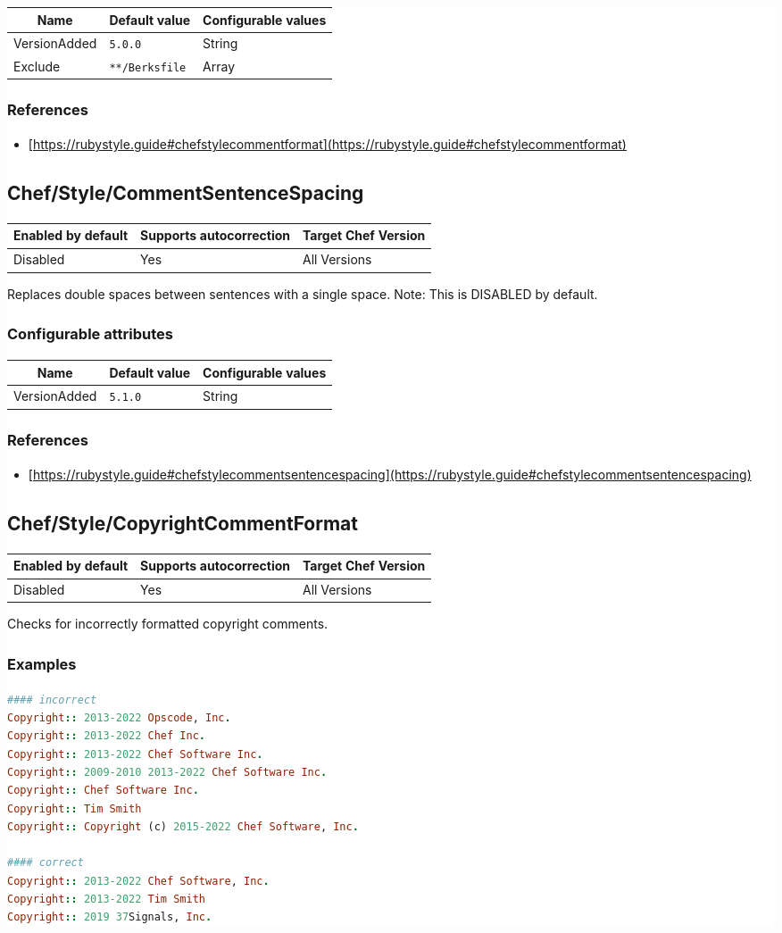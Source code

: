Name | Default value | Configurable values
--- | --- | ---
VersionAdded | `5.0.0` | String
Exclude | `**/Berksfile` | Array

### References

* [https://rubystyle.guide#chefstylecommentformat](https://rubystyle.guide#chefstylecommentformat)

## Chef/Style/CommentSentenceSpacing

Enabled by default | Supports autocorrection | Target Chef Version
--- | --- | ---
Disabled | Yes | All Versions

Replaces double spaces between sentences with a single space.
Note: This is DISABLED by default.

### Configurable attributes

Name | Default value | Configurable values
--- | --- | ---
VersionAdded | `5.1.0` | String

### References

* [https://rubystyle.guide#chefstylecommentsentencespacing](https://rubystyle.guide#chefstylecommentsentencespacing)

## Chef/Style/CopyrightCommentFormat

Enabled by default | Supports autocorrection | Target Chef Version
--- | --- | ---
Disabled | Yes | All Versions

Checks for incorrectly formatted copyright comments.

### Examples

```ruby
#### incorrect
Copyright:: 2013-2022 Opscode, Inc.
Copyright:: 2013-2022 Chef Inc.
Copyright:: 2013-2022 Chef Software Inc.
Copyright:: 2009-2010 2013-2022 Chef Software Inc.
Copyright:: Chef Software Inc.
Copyright:: Tim Smith
Copyright:: Copyright (c) 2015-2022 Chef Software, Inc.

#### correct
Copyright:: 2013-2022 Chef Software, Inc.
Copyright:: 2013-2022 Tim Smith
Copyright:: 2019 37Signals, Inc.
```
